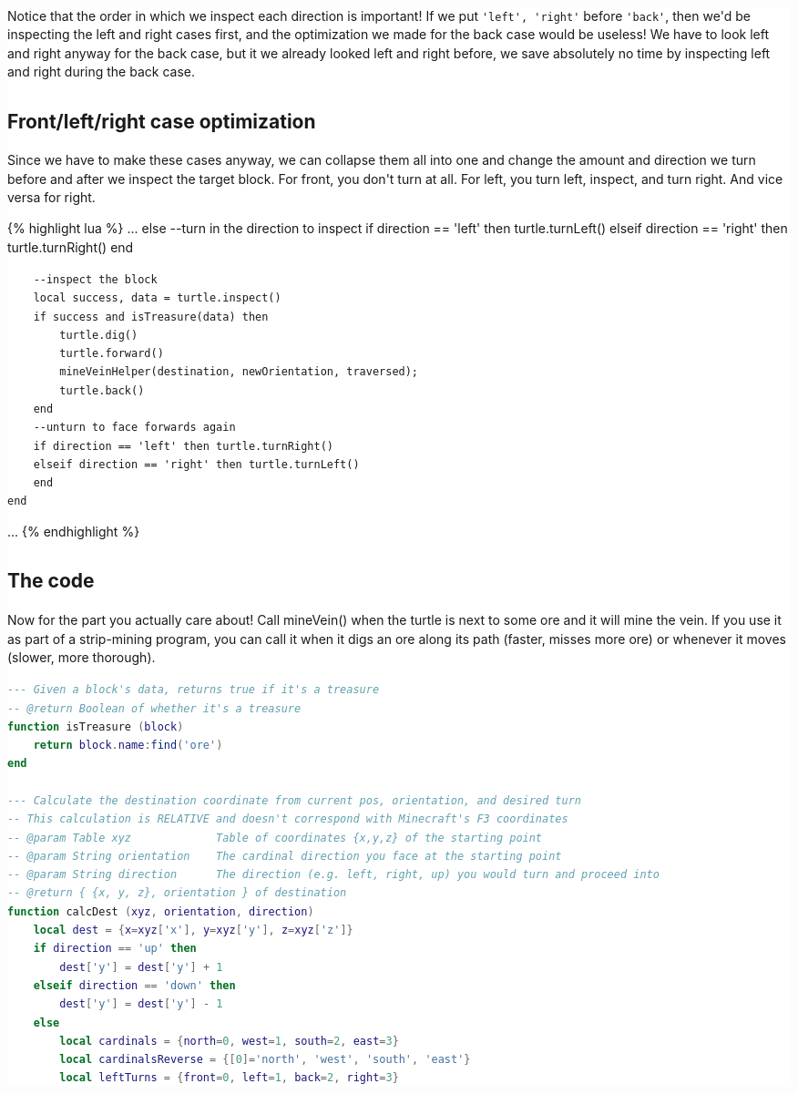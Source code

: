 Notice that the order in which we inspect each direction is important! If we put `'left', 'right'` before `'back'`, then we'd be inspecting the left and right cases first, and the optimization we made for the back case would be useless! We have to look left and right anyway for the back case, but it we already looked left and right before, we save absolutely no time by inspecting left and right during the back case.

## Front/left/right case optimization
Since we have to make these cases anyway, we can collapse them all into one and change the amount and direction we turn before and after we inspect the target block. For front, you don't turn at all. For left, you turn left, inspect, and turn right. And vice versa for right.

{% highlight lua %}
...
    else
        --turn in the direction to inspect
        if direction == 'left' then turtle.turnLeft()
        elseif direction == 'right' then turtle.turnRight()
        end
        
        --inspect the block
        local success, data = turtle.inspect()
        if success and isTreasure(data) then
            turtle.dig()
            turtle.forward()
            mineVeinHelper(destination, newOrientation, traversed);
            turtle.back()
        end
        --unturn to face forwards again
        if direction == 'left' then turtle.turnRight()
        elseif direction == 'right' then turtle.turnLeft()
        end
    end
...
{% endhighlight %}

## The code
Now for the part you actually care about! Call mineVein() when the turtle is next to some ore and it will mine the vein. If you use it as part of a strip-mining program, you can call it when it digs an ore along its path (faster, misses more ore) or whenever it moves (slower, more thorough).

```lua
--- Given a block's data, returns true if it's a treasure
-- @return Boolean of whether it's a treasure
function isTreasure (block)
    return block.name:find('ore')
end

--- Calculate the destination coordinate from current pos, orientation, and desired turn
-- This calculation is RELATIVE and doesn't correspond with Minecraft's F3 coordinates
-- @param Table xyz             Table of coordinates {x,y,z} of the starting point
-- @param String orientation    The cardinal direction you face at the starting point
-- @param String direction      The direction (e.g. left, right, up) you would turn and proceed into
-- @return { {x, y, z}, orientation } of destination
function calcDest (xyz, orientation, direction)
    local dest = {x=xyz['x'], y=xyz['y'], z=xyz['z']}
    if direction == 'up' then
        dest['y'] = dest['y'] + 1
    elseif direction == 'down' then
        dest['y'] = dest['y'] - 1
    else
        local cardinals = {north=0, west=1, south=2, east=3}
        local cardinalsReverse = {[0]='north', 'west', 'south', 'east'}
        local leftTurns = {front=0, left=1, back=2, right=3}
```
